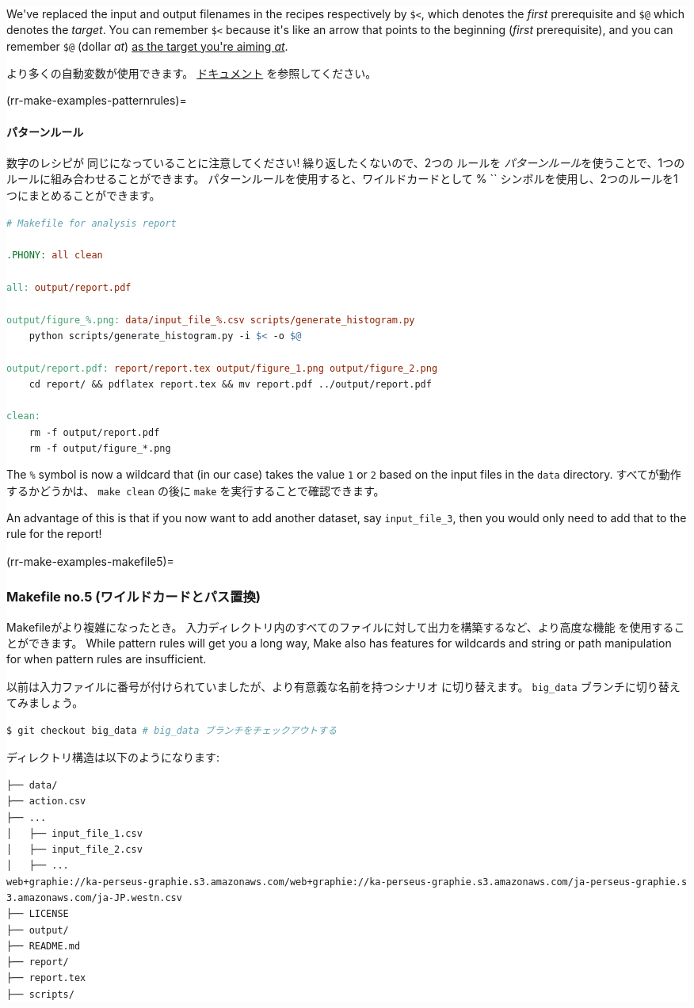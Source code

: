 We've replaced the input and output filenames in the recipes respectively by `$<`, which denotes the *first* prerequisite and `$@` which denotes the *target*. You can remember `$<` because it's like an arrow that points to the beginning (*first* prerequisite), and you can remember `$@` (dollar *at*) [as the target you're aiming *at*](https://jameshfisher.com/2016/12/07/makefile-automatic-variables/).

より多くの自動変数が使用できます。 [ ドキュメント](https://www.gnu.org/software/make/manual/html_node/Automatic-Variables.html) を参照してください。

(rr-make-examples-patternrules)=
#### パターンルール

数字のレシピが 同じになっていることに注意してください!  繰り返したくないので、2つの ルールを *パターンルール*を使うことで、1つのルールに組み合わせることができます。 パターンルールを使用すると、ワイルドカードとして % `` シンボルを使用し、2つのルールを1つにまとめることができます。

```makefile
# Makefile for analysis report

.PHONY: all clean

all: output/report.pdf

output/figure_%.png: data/input_file_%.csv scripts/generate_histogram.py
    python scripts/generate_histogram.py -i $< -o $@

output/report.pdf: report/report.tex output/figure_1.png output/figure_2.png
    cd report/ && pdflatex report.tex && mv report.pdf ../output/report.pdf

clean:
    rm -f output/report.pdf
    rm -f output/figure_*.png
```

The `%` symbol is now a wildcard that (in our case) takes the value `1` or `2` based on the input files in the `data` directory. すべてが動作するかどうかは、 `make clean` の後に `make` を実行することで確認できます。

An advantage of this is that if you now want to add another dataset, say `input_file_3`, then you would only need to add that to the rule for the report!

(rr-make-examples-makefile5)=
### Makefile no.5 (ワイルドカードとパス置換)

Makefileがより複雑になったとき。 入力ディレクトリ内のすべてのファイルに対して出力を構築するなど、より高度な機能 を使用することができます。 While pattern rules will get you a long way, Make also has features for wildcards and string or path manipulation for when pattern rules are insufficient.

以前は入力ファイルに番号が付けられていましたが、より有意義な名前を持つシナリオ に切り替えます。 `big_data` ブランチに切り替えてみましょう。

```bash
$ git checkout big_data # big_data ブランチをチェックアウトする
```

ディレクトリ構造は以下のようになります:

```text
├── data/
├── action.csv
├── ...
│   ├── input_file_1.csv
│   ├── input_file_2.csv
│   ├── ...
web+graphie://ka-perseus-graphie.s3.amazonaws.com/web+graphie://ka-perseus-graphie.s3.amazonaws.com/ja-perseus-graphie.s3.amazonaws.com/ja-JP.westn.csv
├── LICENSE
├── output/
├── README.md
├── report/
├── report.tex
├── scripts/
```